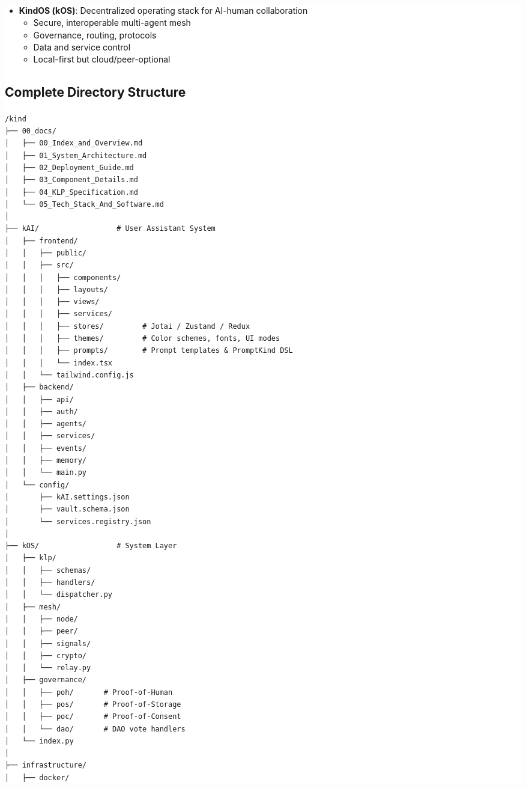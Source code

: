 - **KindOS (kOS)**: Decentralized operating stack for AI-human collaboration
  - Secure, interoperable multi-agent mesh
  - Governance, routing, protocols
  - Data and service control
  - Local-first but cloud/peer-optional

## Complete Directory Structure

```text
/kind
├── 00_docs/
│   ├── 00_Index_and_Overview.md
│   ├── 01_System_Architecture.md
│   ├── 02_Deployment_Guide.md
│   ├── 03_Component_Details.md
│   ├── 04_KLP_Specification.md
│   └── 05_Tech_Stack_And_Software.md
│
├── kAI/                  # User Assistant System
│   ├── frontend/
│   │   ├── public/
│   │   ├── src/
│   │   │   ├── components/
│   │   │   ├── layouts/
│   │   │   ├── views/
│   │   │   ├── services/
│   │   │   ├── stores/         # Jotai / Zustand / Redux
│   │   │   ├── themes/         # Color schemes, fonts, UI modes
│   │   │   ├── prompts/        # Prompt templates & PromptKind DSL
│   │   │   └── index.tsx
│   │   └── tailwind.config.js
│   ├── backend/
│   │   ├── api/
│   │   ├── auth/
│   │   ├── agents/
│   │   ├── services/
│   │   ├── events/
│   │   ├── memory/
│   │   └── main.py
│   └── config/
│       ├── kAI.settings.json
│       ├── vault.schema.json
│       └── services.registry.json
│
├── kOS/                  # System Layer
│   ├── klp/
│   │   ├── schemas/
│   │   ├── handlers/
│   │   └── dispatcher.py
│   ├── mesh/
│   │   ├── node/
│   │   ├── peer/
│   │   ├── signals/
│   │   ├── crypto/
│   │   └── relay.py
│   ├── governance/
│   │   ├── poh/       # Proof-of-Human
│   │   ├── pos/       # Proof-of-Storage
│   │   ├── poc/       # Proof-of-Consent
│   │   └── dao/       # DAO vote handlers
│   └── index.py
│
├── infrastructure/
│   ├── docker/
```